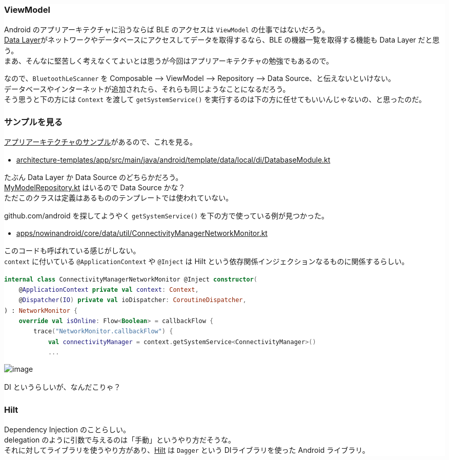 ### ViewModel

Android のアプリアーキテクチャに沿うならば BLE のアクセスは `ViewModel` の仕事ではないだろう。  
[Data Layer](https://developer.android.com/topic/architecture/data-layer?hl=ja#common-tasks)がネットワークやデータベースにアクセスしてデータを取得するなら、BLE の機器一覧を取得する機能も Data Layer だと思う。  
まあ、そんなに堅苦しく考えなくてよいとは思うが今回はアプリアーキテクチャの勉強でもあるので。

なので、`BluetoothLeScanner` を Composable --> ViewModel --> Repository --> Data Source、と伝えないといけない。  
データベースやインターネットが追加されたら、それらも同じようなことになるだろう。  
そう思うと下の方には `Context` を渡して `getSystemService()` を実行するのは下の方に任せてもいいんじゃないの、と思ったのだ。

### サンプルを見る

[アプリアーキテクチャのサンプル](https://developer.android.com/topic/architecture?hl=ja#samples)があるので、これを見る。

* [architecture-templates/app/src/main/java/android/template/data/local/di/DatabaseModule.kt](https://github.com/android/architecture-templates/blob/c52e325d74b42379d41723a692f3b0e21fb86755/app/src/main/java/android/template/data/local/di/DatabaseModule.kt)

たぶん Data Layer か Data Source のどちらかだろう。  
[MyModelRepository.kt](https://github.com/android/architecture-templates/blob/c52e325d74b42379d41723a692f3b0e21fb86755/app/src/main/java/android/template/data/MyModelRepository.kt) はいるので Data Source かな？  
ただこのクラスは定義はあるもののテンプレートでは使われていない。

github.com/android を探してようやく `getSystemService()` を下の方で使っている例が見つかった。

* [apps/nowinandroid/core/data/util/ConnectivityManagerNetworkMonitor.kt](https://github.com/android/nowinandroid/blob/ecea15d3e40643397e0cd5bcec6811ac10c3bb66/core/data/src/main/kotlin/com/google/samples/apps/nowinandroid/core/data/util/ConnectivityManagerNetworkMonitor.kt#L47)

このコードも呼ばれている感じがしない。  
`context` に付いている `@ApplicationContext` や `@Inject` は Hilt という依存関係インジェクションなるものに関係するらしい。

```kotlin
internal class ConnectivityManagerNetworkMonitor @Inject constructor(
    @ApplicationContext private val context: Context,
    @Dispatcher(IO) private val ioDispatcher: CoroutineDispatcher,
) : NetworkMonitor {
    override val isOnline: Flow<Boolean> = callbackFlow {
        trace("NetworkMonitor.callbackFlow") {
            val connectivityManager = context.getSystemService<ConnectivityManager>()
            ...
```

![image](20241022a-1.png)

DI というらしいが、なんだこりゃ？

### Hilt

Dependency Injection のことらしい。  
delegation のように引数で与えるのは「手動」というやり方だそうな。  
それに対してライブラリを使うやり方があり、[Hilt](https://developer.android.com/training/dependency-injection/hilt-android?hl=ja) は `Dagger` という DIライブラリを使った Android ライブラリ。
